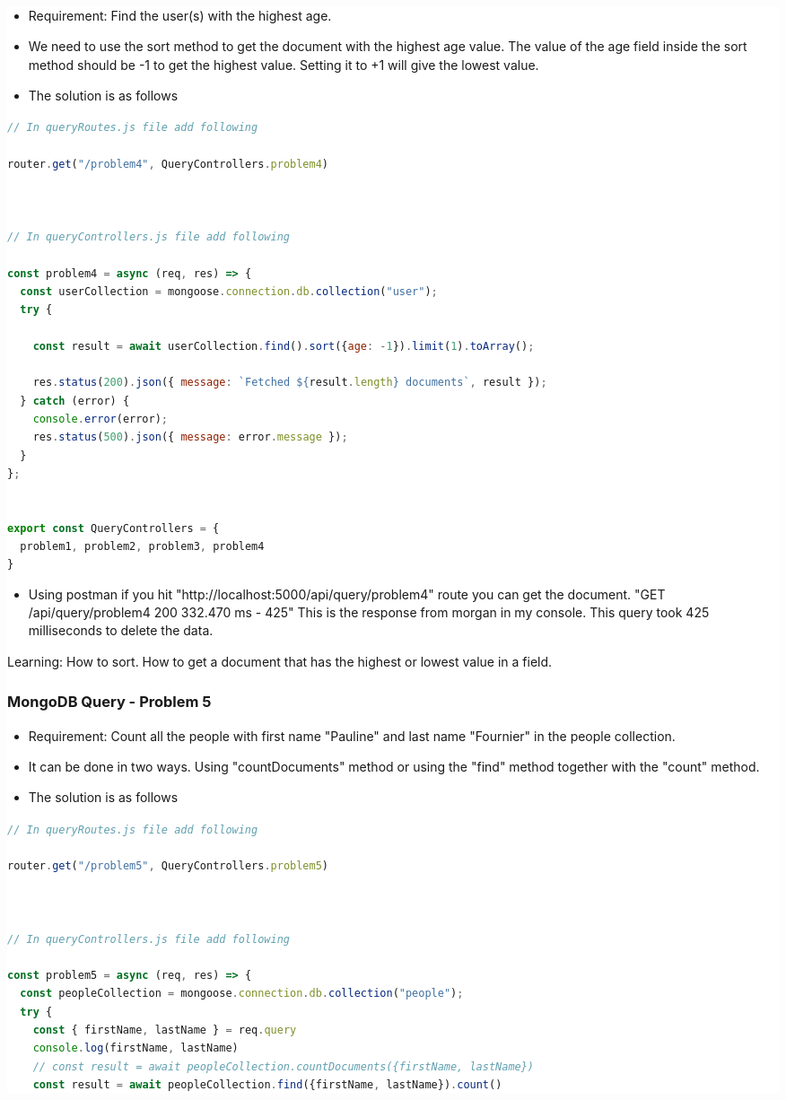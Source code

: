 - Requirement: Find the user(s) with the highest age.

- We need to use the sort method to get the document with the highest age value. The value of the age field inside the sort method should be -1 to get the highest value. Setting it to +1 will give the lowest value.

- The solution is as follows

```javascript
// In queryRoutes.js file add following

router.get("/problem4", QueryControllers.problem4)



// In queryControllers.js file add following

const problem4 = async (req, res) => {
  const userCollection = mongoose.connection.db.collection("user");
  try {
    
    const result = await userCollection.find().sort({age: -1}).limit(1).toArray();

    res.status(200).json({ message: `Fetched ${result.length} documents`, result });
  } catch (error) {
    console.error(error);
    res.status(500).json({ message: error.message });
  }
};


export const QueryControllers = {
  problem1, problem2, problem3, problem4
}
```

- Using postman if you hit "http://localhost:5000/api/query/problem4" route you can get the document. "GET /api/query/problem4 200 332.470 ms - 425" This is the response from morgan in my console. This query took 425 milliseconds to delete the data. 

Learning: How to sort. How to get a document that has the highest or lowest value in a field.  

### MongoDB Query - Problem 5

- Requirement: Count all the people with first name "Pauline" and last name "Fournier" in the people collection.

- It can be done in two ways. Using "countDocuments" method or using the "find" method together with the "count" method.

- The solution is as follows

```javascript
// In queryRoutes.js file add following

router.get("/problem5", QueryControllers.problem5)



// In queryControllers.js file add following

const problem5 = async (req, res) => {
  const peopleCollection = mongoose.connection.db.collection("people");
  try {
    const { firstName, lastName } = req.query
    console.log(firstName, lastName)
    // const result = await peopleCollection.countDocuments({firstName, lastName})
    const result = await peopleCollection.find({firstName, lastName}).count()
```